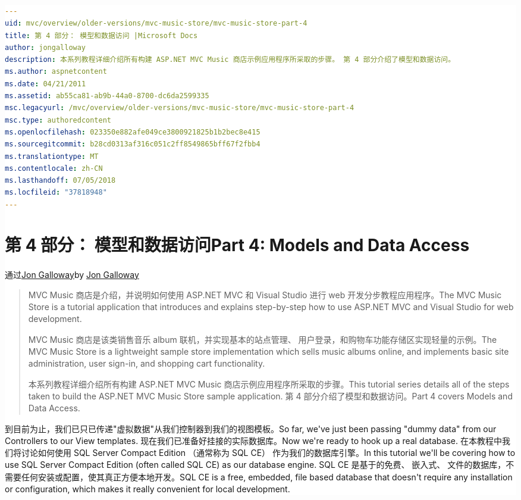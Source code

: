 ```yaml
---
uid: mvc/overview/older-versions/mvc-music-store/mvc-music-store-part-4
title: 第 4 部分： 模型和数据访问 |Microsoft Docs
author: jongalloway
description: 本系列教程详细介绍所有构建 ASP.NET MVC Music 商店示例应用程序所采取的步骤。 第 4 部分介绍了模型和数据访问。
ms.author: aspnetcontent
ms.date: 04/21/2011
ms.assetid: ab55ca81-ab9b-44a0-8700-dc6da2599335
msc.legacyurl: /mvc/overview/older-versions/mvc-music-store/mvc-music-store-part-4
msc.type: authoredcontent
ms.openlocfilehash: 023350e882afe049ce3800921825b1b2bec8e415
ms.sourcegitcommit: b28cd0313af316c051c2ff8549865bff67f2fbb4
ms.translationtype: MT
ms.contentlocale: zh-CN
ms.lasthandoff: 07/05/2018
ms.locfileid: "37818948"
---
```

<a name="part-4-models-and-data-access"></a><span data-ttu-id="06d3a-104">第 4 部分： 模型和数据访问</span><span class="sxs-lookup"><span data-stu-id="06d3a-104">Part 4: Models and Data Access</span></span>
====================
<span data-ttu-id="06d3a-105">通过[Jon Galloway](https://github.com/jongalloway)</span><span class="sxs-lookup"><span data-stu-id="06d3a-105">by [Jon Galloway](https://github.com/jongalloway)</span></span>

> <span data-ttu-id="06d3a-106">MVC Music 商店是介绍，并说明如何使用 ASP.NET MVC 和 Visual Studio 进行 web 开发分步教程应用程序。</span><span class="sxs-lookup"><span data-stu-id="06d3a-106">The MVC Music Store is a tutorial application that introduces and explains step-by-step how to use ASP.NET MVC and Visual Studio for web development.</span></span>  
>   
> <span data-ttu-id="06d3a-107">MVC Music 商店是该类销售音乐 album 联机，并实现基本的站点管理、 用户登录，和购物车功能存储区实现轻量的示例。</span><span class="sxs-lookup"><span data-stu-id="06d3a-107">The MVC Music Store is a lightweight sample store implementation which sells music albums online, and implements basic site administration, user sign-in, and shopping cart functionality.</span></span>
> 
> <span data-ttu-id="06d3a-108">本系列教程详细介绍所有构建 ASP.NET MVC Music 商店示例应用程序所采取的步骤。</span><span class="sxs-lookup"><span data-stu-id="06d3a-108">This tutorial series details all of the steps taken to build the ASP.NET MVC Music Store sample application.</span></span> <span data-ttu-id="06d3a-109">第 4 部分介绍了模型和数据访问。</span><span class="sxs-lookup"><span data-stu-id="06d3a-109">Part 4 covers Models and Data Access.</span></span>


<span data-ttu-id="06d3a-110">到目前为止，我们已只已传递"虚拟数据"从我们控制器到我们的视图模板。</span><span class="sxs-lookup"><span data-stu-id="06d3a-110">So far, we've just been passing "dummy data" from our Controllers to our View templates.</span></span> <span data-ttu-id="06d3a-111">现在我们已准备好挂接的实际数据库。</span><span class="sxs-lookup"><span data-stu-id="06d3a-111">Now we're ready to hook up a real database.</span></span> <span data-ttu-id="06d3a-112">在本教程中我们将讨论如何使用 SQL Server Compact Edition （通常称为 SQL CE） 作为我们的数据库引擎。</span><span class="sxs-lookup"><span data-stu-id="06d3a-112">In this tutorial we'll be covering how to use SQL Server Compact Edition (often called SQL CE) as our database engine.</span></span> <span data-ttu-id="06d3a-113">SQL CE 是基于的免费、 嵌入式、 文件的数据库，不需要任何安装或配置，使其真正方便本地开发。</span><span class="sxs-lookup"><span data-stu-id="06d3a-113">SQL CE is a free, embedded, file based database that doesn't require any installation or configuration, which makes it really convenient for local development.</span></span>

